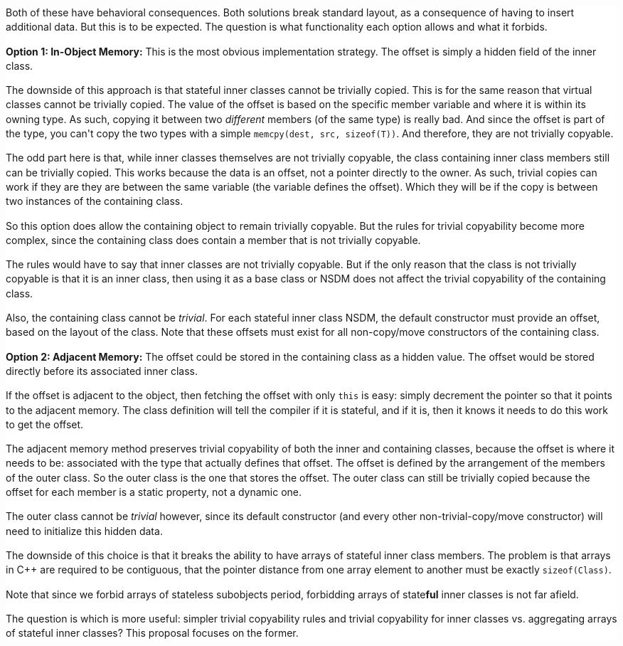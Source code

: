 Both of these have behavioral consequences. Both solutions break standard layout, as a consequence of having to insert additional data. But this is to be expected. The question is what functionality each option allows and what it forbids.

**Option 1: In-Object Memory:** This is the most obvious implementation strategy. The offset is simply a hidden field of the inner class.

The downside of this approach is that stateful inner classes cannot be trivially copied. This is for the same reason that virtual classes cannot be trivially copied. The value of the offset is based on the specific member variable and where it is within its owning type. As such, copying it between two *different* members (of the same type) is really bad. And since the offset is part of the type, you can't copy the two types with a simple `memcpy(dest, src, sizeof(T))`. And therefore, they are not trivially copyable.

The odd part here is that, while inner classes themselves are not trivially copyable, the class containing inner class members still can be trivially copied. This works because the data is an offset, not a pointer directly to the owner. As such, trivial copies can work if they are they are between the same variable (the variable defines the offset). Which they will be if the copy is between two instances of the containing class.

So this option does allow the containing object to remain trivially copyable. But the rules for trivial copyability become more complex, since the containing class does contain a member that is not trivially copyable.

The rules would have to say that inner classes are not trivially copyable. But if the only reason that the class is not trivially copyable is that it is an inner class, then using it as a base class or NSDM does not affect the trivial copyability of the containing class.

Also, the containing class cannot be *trivial*. For each stateful inner class NSDM, the default constructor must provide an offset, based on the layout of the class. Note that these offsets must exist for all non-copy/move constructors of the containing class.

**Option 2: Adjacent Memory:** The offset could be stored in the containing class as a hidden value. The offset would be stored directly before its associated inner class.

If the offset is adjacent to the object, then fetching the offset with only `this` is easy: simply decrement the pointer so that it points to the adjacent memory. The class definition will tell the compiler if it is stateful, and if it is, then it knows it needs to do this work to get the offset.

The adjacent memory method preserves trivial copyability of both the inner and containing classes, because the offset is where it needs to be: associated with the type that actually defines that offset. The offset is defined by the arrangement of the members of the outer class. So the outer class is the one that stores the offset. The outer class can still be trivially copied because the offset for each member is a static property, not a dynamic one.

The outer class cannot be *trivial* however, since its default constructor (and every other non-trivial-copy/move constructor) will need to initialize this hidden data.

The downside of this choice is that it breaks the ability to have arrays of stateful inner class members. The problem is that arrays in C++ are required to be contiguous, that the pointer distance from one array element to another must be exactly `sizeof(Class)`.

Note that since we forbid arrays of stateless subobjects period, forbidding arrays of state<b>ful</b> inner classes is not far afield.

The question is which is more useful: simpler trivial copyability rules and trivial copyability for inner classes vs. aggregating arrays of stateful inner classes? This proposal focuses on the former.
